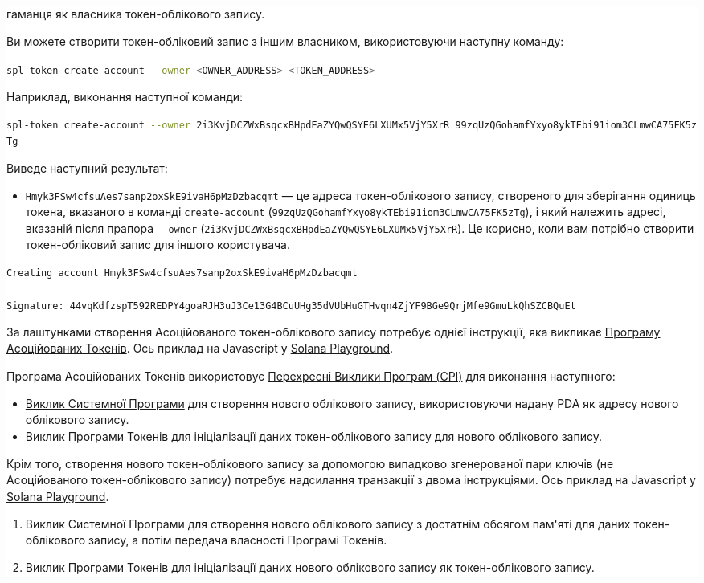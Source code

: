 гаманця як власника токен-облікового запису.

Ви можете створити токен-обліковий запис з іншим власником, використовуючи
наступну команду:

```sh
spl-token create-account --owner <OWNER_ADDRESS> <TOKEN_ADDRESS>
```
Наприклад, виконання наступної команди: 
```sh /2i3KvjDCZWxBsqcxBHpdEaZYQwQSYE6LXUMx5VjY5XrR/
spl-token create-account --owner 2i3KvjDCZWxBsqcxBHpdEaZYQwQSYE6LXUMx5VjY5XrR 99zqUzQGohamfYxyo8ykTEbi91iom3CLmwCA75FK5zTg
```

Виведе наступний результат:

- `Hmyk3FSw4cfsuAes7sanp2oxSkE9ivaH6pMzDzbacqmt` — це адреса токен-облікового запису, 
  створеного для зберігання одиниць токена, вказаного в команді `create-account`
  (`99zqUzQGohamfYxyo8ykTEbi91iom3CLmwCA75FK5zTg`), і який належить адресі, 
  вказаній після прапора `--owner` 
  (`2i3KvjDCZWxBsqcxBHpdEaZYQwQSYE6LXUMx5VjY5XrR`). Це корисно, коли вам потрібно 
  створити токен-обліковий запис для іншого користувача.

```shell filename="Terminal Output" /Hmyk3FSw4cfsuAes7sanp2oxSkE9ivaH6pMzDzbacqmt/
Creating account Hmyk3FSw4cfsuAes7sanp2oxSkE9ivaH6pMzDzbacqmt

Signature: 44vqKdfzspT592REDPY4goaRJH3uJ3Ce13G4BCuUHg35dVUbHuGTHvqn4ZjYF9BGe9QrjMfe9GmuLkQhSZCBQuEt
```
За лаштунками створення Асоційованого токен-облікового запису потребує однієї
інструкції, яка викликає
[Програму Асоційованих Токенів](https://github.com/solana-labs/solana-program-library/tree/b1c44c171bc95e6ee74af12365cb9cbab68be76c/associated-token-account/program/src).
Ось приклад на Javascript у 
[Solana Playground](https://beta.solpg.io/660ce868cffcf4b13384d011).

Програма Асоційованих Токенів використовує 
[Перехресні Виклики Програм (CPI)](/docs/uk/core/cpi.md) для виконання наступного:

- [Виклик Системної Програми](https://github.com/solana-labs/solana-program-library/blob/b1c44c171bc95e6ee74af12365cb9cbab68be76c/associated-token-account/program/src/tools/account.rs#L19)
  для створення нового облікового запису, використовуючи надану PDA як адресу
  нового облікового запису.
- [Виклик Програми Токенів](https://github.com/solana-labs/solana-program-library/blob/b1c44c171bc95e6ee74af12365cb9cbab68be76c/associated-token-account/program/src/processor.rs#L138-L161)
  для ініціалізації даних токен-облікового запису для нового облікового запису.

Крім того, створення нового токен-облікового запису за допомогою випадково
згенерованої пари ключів (не Асоційованого токен-облікового запису) потребує
надсилання транзакції з двома інструкціями. Ось приклад на Javascript у
[Solana Playground](https://beta.solpg.io/660ce716cffcf4b13384d010).

1. Виклик Системної Програми для створення нового облікового запису з достатнім
   обсягом пам'яті для даних токен-облікового запису, а потім передача власності
   Програмі Токенів.

2. Виклик Програми Токенів для ініціалізації даних нового облікового запису як
   токен-облікового запису.
